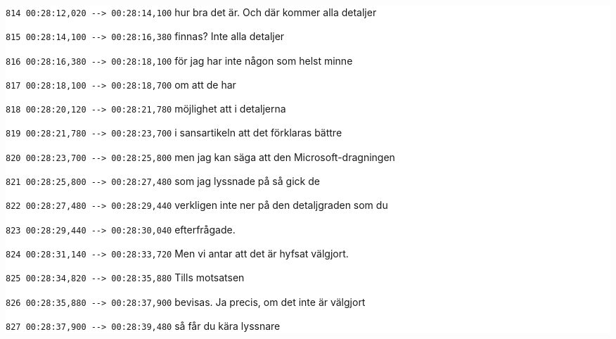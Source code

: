 

`814 00:28:12,020 --> 00:28:14,100`
hur bra det är. Och där kommer alla detaljer



`815 00:28:14,100 --> 00:28:16,380`
finnas? Inte alla detaljer



`816 00:28:16,380 --> 00:28:18,100`
för jag har inte någon som helst minne



`817 00:28:18,100 --> 00:28:18,700`
om att de har



`818 00:28:20,120 --> 00:28:21,780`
möjlighet att i detaljerna



`819 00:28:21,780 --> 00:28:23,700`
i sansartikeln att det förklaras bättre



`820 00:28:23,700 --> 00:28:25,800`
men jag kan säga att den Microsoft-dragningen



`821 00:28:25,800 --> 00:28:27,480`
som jag lyssnade på så gick de



`822 00:28:27,480 --> 00:28:29,440`
verkligen inte ner på den detaljgraden som du



`823 00:28:29,440 --> 00:28:30,040`
efterfrågade.



`824 00:28:31,140 --> 00:28:33,720`
Men vi antar att det är hyfsat välgjort.



`825 00:28:34,820 --> 00:28:35,880`
Tills motsatsen



`826 00:28:35,880 --> 00:28:37,900`
bevisas. Ja precis, om det inte är välgjort



`827 00:28:37,900 --> 00:28:39,480`
så får du kära lyssnare
